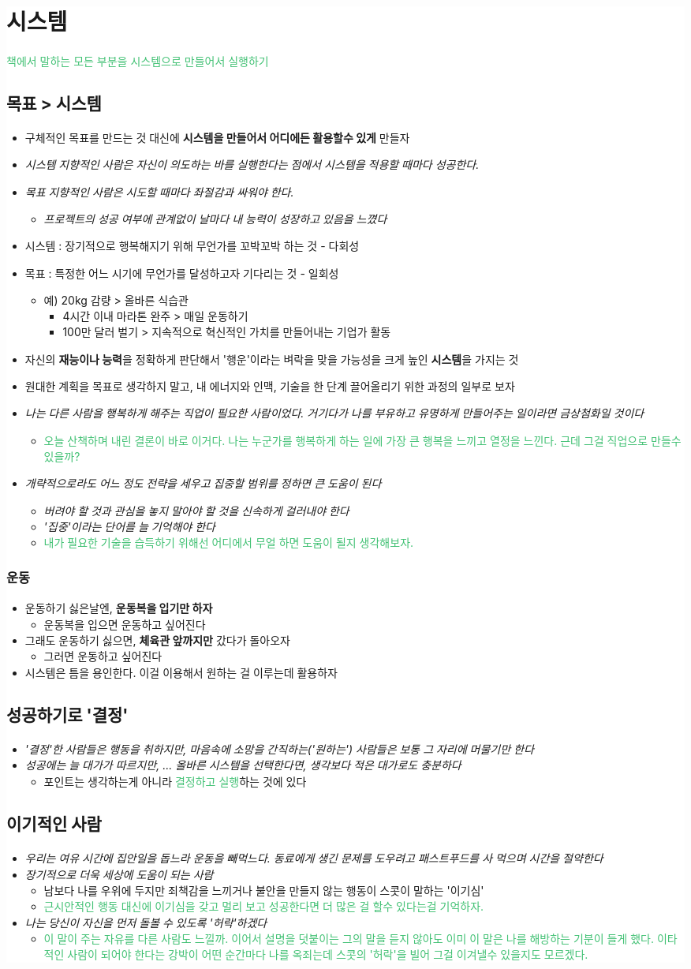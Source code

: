 # 시스템
<font color="#42C174">책에서 말하는 모든 부분을 시스템으로 만들어서 실행하기</font>
 
## 목표 > 시스템
- 구체적인 목표를 만드는 것 대신에 **시스템을 만들어서 어디에든 활용할수 있게** 만들자
- *시스템 지향적인 사람은 자신이 의도하는 바를 실행한다는 점에서 시스템을 적용할 때마다 성공한다.*
- *목표 지향적인 사람은 시도할 때마다 좌절감과 싸워야 한다.*
	- *프로젝트의 성공 여부에 관계없이 날마다 내 능력이 성장하고 있음을 느꼈다*

- 시스템 : 장기적으로 행복해지기 위해 무언가를 꼬박꼬박 하는 것 - 다회성
- 목표 : 특정한 어느 시기에 무언가를 달성하고자 기다리는 것 - 일회성
	- 예) 20kg 감량 > 올바른 식습관
		- 4시간 이내 마라톤 완주 > 매일 운동하기
		- 100만 달러 벌기 > 지속적으로 혁신적인 가치를 만들어내는 기업가 활동

- 자신의 **재능이나 능력**을 정확하게 판단해서 '행운'이라는 벼락을 맞을 가능성을 크게 높인 **시스템**을 가지는 것
- 원대한 계획을 목표로 생각하지 말고, 내 에너지와 인맥, 기술을 한 단계 끌어올리기 위한 과정의 일부로 보자


- *나는 다른 사람을 행복하게 해주는 직업이 필요한 사람이었다. 거기다가 나를 부유하고 유명하게 만들어주는 일이라면 금상첨화일 것이다*
	- <font color="#42C174">오늘 산책하며 내린 결론이 바로 이거다. 나는 누군가를 행복하게 하는 일에 가장 큰 행복을 느끼고 열정을 느낀다. 근데 그걸 직업으로 만들수 있을까? </font>
- *개략적으로라도 어느 정도 전략을 세우고 집중할 범위를 정하면 큰 도움이 된다*
	- *버려야 할 것과 관심을 놓지 말아야 할 것을 신속하게 걸러내야 한다*
	- *'집중'이라는 단어를 늘 기억해야 한다*
	- <font color="#42C174">내가 필요한 기술을 습득하기 위해선 어디에서 무얼 하면 도움이 될지 생각해보자. </font>

### 운동
- 운동하기 싫은날엔, **운동복을 입기만 하자** 
	- 운동복을 입으면 운동하고 싶어진다
- 그래도 운동하기 싫으면, **체육관 앞까지만** 갔다가 돌아오자
	- 그러면 운동하고 싶어진다
- 시스템은 틈을 용인한다. 이걸 이용해서 원하는 걸 이루는데 활용하자


## 성공하기로 '결정'
- *'결정'한 사람들은 행동을 취하지만, 마음속에 소망을 간직하는('원하는') 사람들은 보통 그 자리에 머물기만 한다*
- *성공에는 늘 대가가 따르지만, ... 올바른 시스템을 선택한다면, 생각보다 적은 대가로도 충분하다*
	- 포인트는 생각하는게 아니라 <font color="#42C174">결정하고 실행</font>하는 것에 있다

## 이기적인 사람
- *우리는 여유 시간에 집안일을 돕느라 운동을 빼먹느다. 동료에게 생긴 문제를 도우려고 패스트푸드를 사 먹으며 시간을 절약한다*
- *장기적으로 더욱 세상에 도움이 되는 사람*
	- 남보다 나를 우위에 두지만 죄책감을 느끼거나 불안을 만들지 않는 행동이 스콧이 말하는 '이기심'
	- <font color="#42C174">근시안적인 행동 대신에 이기심을 갖고 멀리 보고 성공한다면 더 많은 걸 할수 있다는걸 기억하자.</font>
- *나는 당신이 자신을 먼저 돌볼 수 있도록 '허락'하겠다*
	- <font color="#42C174">이 말이 주는 자유를 다른 사람도 느낄까. 이어서 설명을 덧붙이는 그의 말을 듣지 않아도 이미 이 말은 나를 해방하는 기분이 들게 했다. 이타적인 사람이 되어야 한다는 강박이 어떤 순간마다 나를 옥죄는데 스콧의 '허락'을 빌어 그걸 이겨낼수 있을지도 모르겠다. </font>

